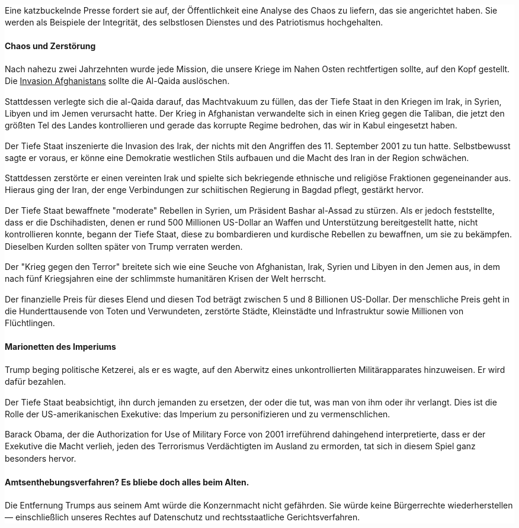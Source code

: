 Eine katzbuckelnde Presse fordert sie auf, der Öffentlichkeit eine Analyse des Chaos zu liefern, das sie angerichtet haben. Sie werden als Beispiele der Integrität, des selbstlosen Dienstes und des Patriotismus hochgehalten.

#### Chaos und Zerstörung

Nach nahezu zwei Jahrzehnten wurde jede Mission, die unsere Kriege im Nahen Osten rechtfertigen sollte, auf den Kopf gestellt. Die [Invasion Afghanistans](https://www.truthdig.com/articles/afghanistan-war-out-of-sight-out-of-mind/ "Afghanistan War: Out of Sight, Out of Mind") sollte die Al-Qaida auslöschen.

Stattdessen verlegte sich die al-Qaida darauf, das Machtvakuum zu füllen, das der Tiefe Staat in den Kriegen im Irak, in Syrien, Libyen und im Jemen verursacht hatte. Der Krieg in Afghanistan verwandelte sich in einen Krieg gegen die Taliban, die jetzt den größten Tel des Landes kontrollieren und gerade das korrupte Regime bedrohen, das wir in Kabul eingesetzt haben.

Der Tiefe Staat inszenierte die Invasion des Irak, der nichts mit den Angriffen des 11. September 2001 zu tun hatte. Selbstbewusst sagte er voraus, er könne eine Demokratie westlichen Stils aufbauen und die Macht des Iran in der Region schwächen.

Stattdessen zerstörte er einen vereinten Irak und spielte sich bekriegende ethnische und religiöse Fraktionen gegeneinander aus. Hieraus ging der Iran, der enge Verbindungen zur schiitischen Regierung in Bagdad pflegt, gestärkt hervor.

Der Tiefe Staat bewaffnete "moderate" Rebellen in Syrien, um Präsident Bashar al-Assad zu stürzen. Als er jedoch feststellte, dass er die Dschihadisten, denen er rund 500 Millionen US-Dollar an Waffen und Unterstützung bereitgestellt hatte, nicht kontrollieren konnte, begann der Tiefe Staat, diese zu bombardieren und kurdische Rebellen zu bewaffnen, um sie zu bekämpfen. Dieselben Kurden sollten später von Trump verraten werden.

Der "Krieg gegen den Terror" breitete sich wie eine Seuche von Afghanistan, Irak, Syrien und Libyen in den Jemen aus, in dem nach fünf Kriegsjahren eine der schlimmste humanitären Krisen der Welt herrscht.

Der finanzielle Preis für dieses Elend und diesen Tod beträgt zwischen 5 und 8 Billionen US-Dollar. Der menschliche Preis geht in die Hunderttausende von Toten und Verwundeten, zerstörte Städte, Kleinstädte und Infrastruktur sowie Millionen von Flüchtlingen.

#### Marionetten des Imperiums

Trump beging politische Ketzerei, als er es wagte, auf den Aberwitz eines unkontrollierten Militärapparates hinzuweisen. Er wird dafür bezahlen.

Der Tiefe Staat beabsichtigt, ihn durch jemanden zu ersetzen, der oder die tut, was man von ihm oder ihr verlangt. Dies ist die Rolle der US-amerikanischen Exekutive: das Imperium zu personifizieren und zu vermenschlichen.

Barack Obama, der die Authorization for Use of Military Force von 2001  irreführend dahingehend interpretierte, dass er der Exekutive die Macht verlieh, jeden des Terrorismus Verdächtigten im Ausland zu ermorden, tat sich in diesem Spiel ganz besonders hervor.

#### Amtsenthebungsverfahren? Es bliebe doch alles beim Alten.

Die Entfernung Trumps aus seinem Amt würde die Konzernmacht nicht gefährden. Sie würde keine Bürgerrechte wiederherstellen — einschließlich unseres Rechtes auf Datenschutz und rechtsstaatliche Gerichtsverfahren.
